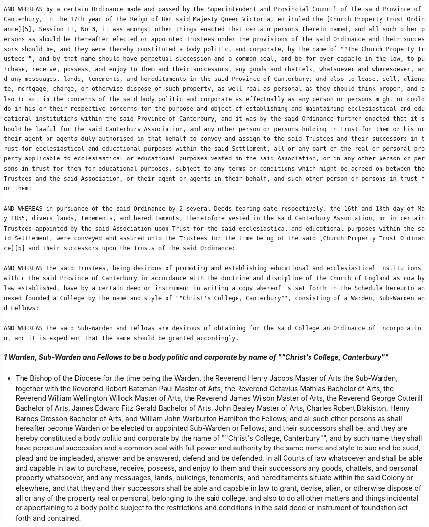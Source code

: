     AND WHEREAS by a certain Ordinance made and passed by the Superintendent and Provincial Council of the said Province of Canterbury, in the 17th year of the Reign of Her said Majesty Queen Victoria, entituled the [Church Property Trust Ordinance][5], Session II, No 3, it was amongst other things enacted that certain persons therein named, and all such other persons as should be thereafter elected or appointed Trustees under the provisions of the said Ordinance and their successors should be, and they were thereby constituted a body politic, and corporate, by the name of ""The Church Property Trustees"", and by that name should have perpetual succession and a common seal, and be for ever capable in the law, to purchase, receive, possess, and enjoy to them and their successors, any goods and chattels, whatsoever and wheresoever, and any messuages, lands, tenements, and hereditaments in the said Province of Canterbury, and also to lease, sell, alienate, mortgage, charge, or otherwise dispose of such property, as well real as personal as they should think proper, and also to act in the concerns of the said body politic and corporate as effectually as any person or persons might or could do in his or their respective concerns for the purpose and object of establishing and maintaining ecclesiastical and educational institutions within the said Province of Canterbury, and it was by the said Ordinance further enacted that it should be lawful for the said Canterbury Association, and any other person or persons holding in trust for them or his or their agent or agents duly authorised in that behalf to convey and assign to the said Trustees and their successors in trust for ecclesiastical and educational purposes within the said Settlement, all or any part of the real or personal property applicable to ecclesiastical or educational purposes vested in the said Association, or in any other person or persons in trust for them for educational purposes, subject to any terms or conditions which might be agreed on between the Trustees and the said Association, or their agent or agents in their behalf, and such other person or persons in trust for them:
    
    AND WHEREAS in pursuance of the said Ordinance by 2 several Deeds bearing date respectively, the 16th and 18th day of May 1855, divers lands, tenements, and hereditaments, theretofore vested in the said Canterbury Association, or in certain Trustees appointed by the said Association upon Trust for the said ecclesiastical and educational purposes within the said Settlement, were conveyed and assured unto the Trustees for the time being of the said [Church Property Trust Ordinance][5] and their successors upon the Trusts of the said Ordinance:
    
    AND WHEREAS the said Trustees, being desirous of promoting and establishing educational and ecclesiastical institutions within the said Province of Canterbury in accordance with the doctrine and discipline of the Church of England as now by law established, have by a certain deed or instrument in writing a copy whereof is set forth in the Schedule hereunto annexed founded a College by the name and style of ""Christ's College, Canterbury"", consisting of a Warden, Sub-Warden and Fellows:
    
    AND WHEREAS the said Sub-Warden and Fellows are desirous of obtaining for the said College an Ordinance of Incorporation, and it is expedient that the same should be granted accordingly.

##### 1 Warden, Sub-Warden and Fellows to be a body politic and corporate by name of ""Christ's College, Canterbury""
    
*   The Bishop of the Diocese for the time being the Warden, the Reverend Henry Jacobs Master of Arts the Sub-Warden, together with the Reverend Robert Bateman Paul Master of Arts, the Reverend Octavius Mathias Bachelor of Arts, the Reverend William Wellington Willock Master of Arts, the Reverend James Wilson Master of Arts, the Reverend George Cotterill Bachelor of Arts, James Edward Fitz Gerald Bachelor of Arts, John Bealey Master of Arts, Charles Robert Blakiston, Henry Barnes Gresson Bachelor of Arts, and William John Warburton Hamilton the Fellows, and all such other persons as shall hereafter become Warden or be elected or appointed Sub-Warden or Fellows, and their successors shall be, and they are hereby constituted a body politic and corporate by the name of ""Christ's College, Canterbury"", and by such name they shall have perpetual succession and a common seal with full power and authority by the same name and style to sue and be sued, plead and be impleaded, answer and be answered, defend and be defended, in all Courts of law whatsoever and shall be able and capable in law to purchase, receive, possess, and enjoy to them and their successors any goods, chattels, and personal property whatsoever, and any messuages, lands, buildings, tenements, and hereditaments situate within the said Colony or elsewhere, and that they and their successors shall be able and capable in law to grant, devise, alien, or otherwise dispose of all or any of the property real or personal, belonging to the said college, and also to do all other matters and things incidental or appertaining to a body politic subject to the restrictions and conditions in the said deed or instrument of foundation set forth and contained.


[0]: http://www.legislation.govt.nz/act/provincial/1855/0004/latest/whole.html#DLM123968
[1]: http://www.legislation.govt.nz/act/provincial/1855/0004/latest/whole.html#DLM123969
[2]: http://www.legislation.govt.nz/act/provincial/1855/0004/latest/whole.html#DLM123978
[3]: http://www.legislation.govt.nz/act/provincial/1855/0004/latest/whole.html#DLM123979
[4]: http://www.legislation.govt.nz/act/provincial/1855/0004/latest/whole.html#DLM123981
[5]: http://www.legislation.govt.nz/act/provincial/1855/0004/latest/link.aspx?id=DLM123927
